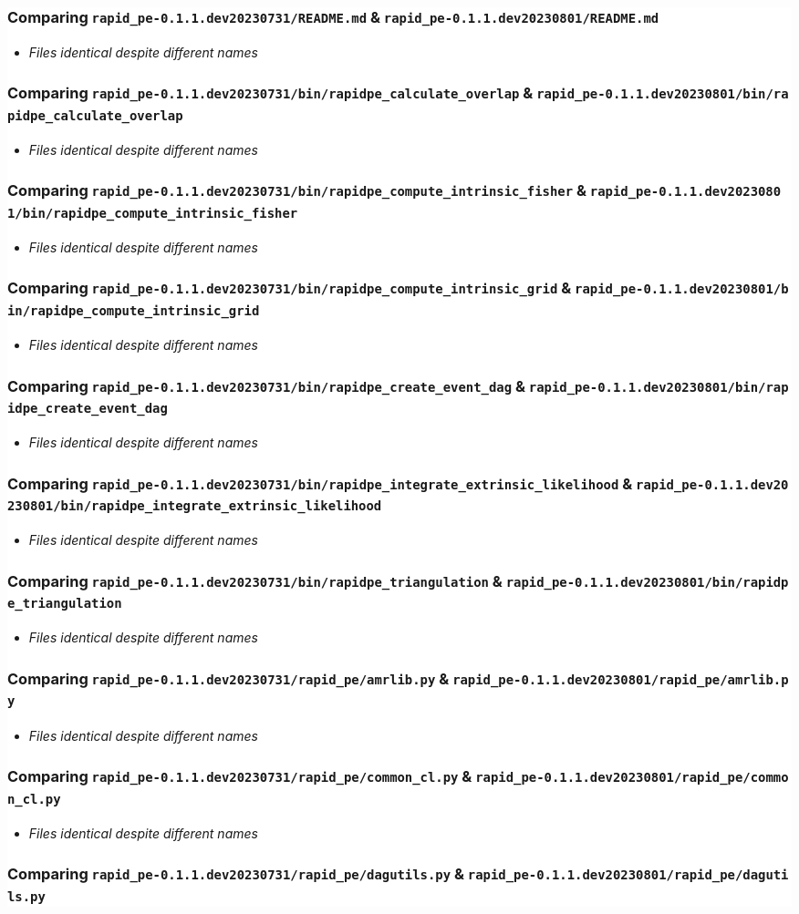 ### Comparing `rapid_pe-0.1.1.dev20230731/README.md` & `rapid_pe-0.1.1.dev20230801/README.md`

 * *Files identical despite different names*

### Comparing `rapid_pe-0.1.1.dev20230731/bin/rapidpe_calculate_overlap` & `rapid_pe-0.1.1.dev20230801/bin/rapidpe_calculate_overlap`

 * *Files identical despite different names*

### Comparing `rapid_pe-0.1.1.dev20230731/bin/rapidpe_compute_intrinsic_fisher` & `rapid_pe-0.1.1.dev20230801/bin/rapidpe_compute_intrinsic_fisher`

 * *Files identical despite different names*

### Comparing `rapid_pe-0.1.1.dev20230731/bin/rapidpe_compute_intrinsic_grid` & `rapid_pe-0.1.1.dev20230801/bin/rapidpe_compute_intrinsic_grid`

 * *Files identical despite different names*

### Comparing `rapid_pe-0.1.1.dev20230731/bin/rapidpe_create_event_dag` & `rapid_pe-0.1.1.dev20230801/bin/rapidpe_create_event_dag`

 * *Files identical despite different names*

### Comparing `rapid_pe-0.1.1.dev20230731/bin/rapidpe_integrate_extrinsic_likelihood` & `rapid_pe-0.1.1.dev20230801/bin/rapidpe_integrate_extrinsic_likelihood`

 * *Files identical despite different names*

### Comparing `rapid_pe-0.1.1.dev20230731/bin/rapidpe_triangulation` & `rapid_pe-0.1.1.dev20230801/bin/rapidpe_triangulation`

 * *Files identical despite different names*

### Comparing `rapid_pe-0.1.1.dev20230731/rapid_pe/amrlib.py` & `rapid_pe-0.1.1.dev20230801/rapid_pe/amrlib.py`

 * *Files identical despite different names*

### Comparing `rapid_pe-0.1.1.dev20230731/rapid_pe/common_cl.py` & `rapid_pe-0.1.1.dev20230801/rapid_pe/common_cl.py`

 * *Files identical despite different names*

### Comparing `rapid_pe-0.1.1.dev20230731/rapid_pe/dagutils.py` & `rapid_pe-0.1.1.dev20230801/rapid_pe/dagutils.py`
